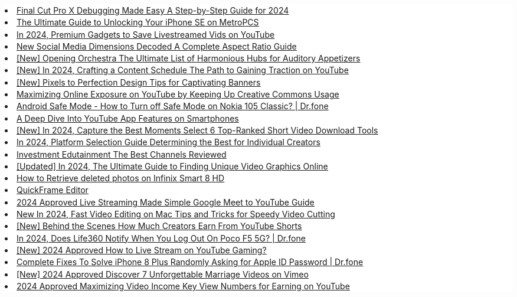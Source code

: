 <li><a href="https://ai-vdieo-software.techidaily.com/final-cut-pro-x-debugging-made-easy-a-step-by-step-guide-for-2024/"><u>Final Cut Pro X Debugging Made Easy A Step-by-Step Guide for 2024</u></a></li>
<li><a href="https://sim-unlock.techidaily.com/the-ultimate-guide-to-unlocking-your-iphone-se-on-metropcs-by-drfone-ios/"><u>The Ultimate Guide to Unlocking Your iPhone SE on MetroPCS</u></a></li>
<li><a href="https://youtube-sure.techidaily.com/24-premium-gadgets-to-save-livestreamed-vids-on-youtube/"><u>In 2024, Premium Gadgets to Save Livestreamed Vids on YouTube</u></a></li>
<li><a href="https://ai-video-tools.techidaily.com/new-social-media-dimensions-decoded-a-complete-aspect-ratio-guide/"><u>New Social Media Dimensions Decoded A Complete Aspect Ratio Guide</u></a></li>
<li><a href="https://extra-approaches.techidaily.com/new-opening-orchestra-the-ultimate-list-of-harmonious-hubs-for-auditory-appetizers/"><u>[New] Opening Orchestra  The Ultimate List of Harmonious Hubs for Auditory Appetizers</u></a></li>
<li><a href="https://facebook-video-share.techidaily.com/new-in-2024-crafting-a-content-schedule-the-path-to-gaining-traction-on-youtube/"><u>[New] In 2024, Crafting a Content Schedule  The Path to Gaining Traction on YouTube</u></a></li>
<li><a href="https://youtube-sure.techidaily.com/ixels-to-perfection-design-tips-for-captivating-banners/"><u>[New] Pixels to Perfection  Design Tips for Captivating Banners</u></a></li>
<li><a href="https://youtube-sure.techidaily.com/izing-online-exposure-on-youtube-by-keeping-up-creative-commons-usage/"><u>Maximizing Online Exposure on YouTube by Keeping Up Creative Commons Usage</u></a></li>
<li><a href="https://howto.techidaily.com/android-safe-mode-how-to-turn-off-safe-mode-on-nokia-105-classic-drfone-by-drfone-fix-android-problems-fix-android-problems/"><u>Android Safe Mode - How to Turn off Safe Mode on Nokia 105 Classic? | Dr.fone</u></a></li>
<li><a href="https://youtube-sure.techidaily.com/p-dive-into-youtube-app-features-on-smartphones/"><u>A Deep Dive Into YouTube App Features on Smartphones</u></a></li>
<li><a href="https://youtube-sure.techidaily.com/n-2024-capture-the-best-moments-select-6-top-ranked-short-video-download-tools/"><u>[New] In 2024, Capture the Best Moments  Select 6 Top-Ranked Short Video Download Tools</u></a></li>
<li><a href="https://youtube-sure.techidaily.com/24-platform-selection-guide-determining-the-best-for-individual-creators/"><u>In 2024, Platform Selection Guide  Determining the Best for Individual Creators</u></a></li>
<li><a href="https://youtube-sure.techidaily.com/tment-edutainment-the-best-channels-reviewed/"><u>Investment Edutainment  The Best Channels Reviewed</u></a></li>
<li><a href="https://youtube-sure.techidaily.com/ed-in-2024-the-ultimate-guide-to-finding-unique-video-graphics-online/"><u>[Updated] In 2024, The Ultimate Guide to Finding Unique Video Graphics Online</u></a></li>
<li><a href="https://blog-min.techidaily.com/how-to-retrieve-deleted-photos-on-infinix-smart-8-hd-by-stellar-photo-recovery-android-mobile-photo-recover/"><u>How to Retrieve  deleted photos on Infinix Smart 8 HD</u></a></li>
<li><a href="https://youtube-sure.techidaily.com/frame-editor/"><u>QuickFrame Editor</u></a></li>
<li><a href="https://youtube-sure.techidaily.com/approved-live-streaming-made-simple-google-meet-to-youtube-guide/"><u>2024 Approved  Live Streaming Made Simple  Google Meet to YouTube Guide</u></a></li>
<li><a href="https://ai-video-apps.techidaily.com/new-in-2024-fast-video-editing-on-mac-tips-and-tricks-for-speedy-video-cutting/"><u>New In 2024, Fast Video Editing on Mac Tips and Tricks for Speedy Video Cutting</u></a></li>
<li><a href="https://youtube-sure.techidaily.com/ehind-the-scenes-how-much-creators-earn-from-youtube-shorts/"><u>[New] Behind the Scenes  How Much Creators Earn From YouTube Shorts</u></a></li>
<li><a href="https://review-topics.techidaily.com/in-2024-does-life360-notify-when-you-log-out-on-poco-f5-5g-drfone-by-drfone-virtual-android/"><u>In 2024, Does Life360 Notify When You Log Out On Poco F5 5G? | Dr.fone</u></a></li>
<li><a href="https://youtube-sure.techidaily.com/024-approved-how-to-live-stream-on-youtube-gaming/"><u>[New] 2024 Approved  How to Live Stream on YouTube Gaming?</u></a></li>
<li><a href="https://iphone-unlock.techidaily.com/complete-fixes-to-solve-iphone-8-plus-randomly-asking-for-apple-id-password-drfone-by-drfone-ios/"><u>Complete Fixes To Solve iPhone 8 Plus Randomly Asking for Apple ID Password | Dr.fone</u></a></li>
<li><a href="https://youtube-sure.techidaily.com/024-approved-discover-7-unforgettable-marriage-videos-on-vimeo/"><u>[New] 2024 Approved  Discover 7 Unforgettable Marriage Videos on Vimeo</u></a></li>
<li><a href="https://youtube-sure.techidaily.com/approved-maximizing-video-income-key-view-numbers-for-earning-on-youtube/"><u>2024 Approved  Maximizing Video Income  Key View Numbers for Earning on YouTube</u></a></li>